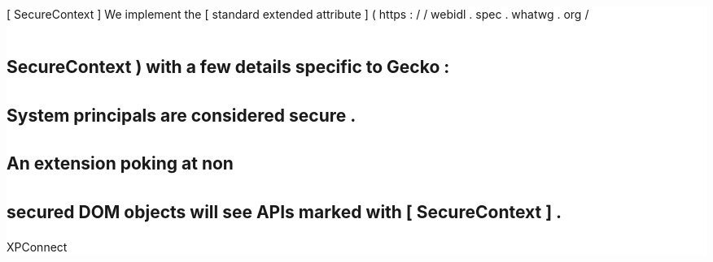 #
[
SecureContext
]
We
implement
the
[
standard
extended
attribute
]
(
https
:
/
/
webidl
.
spec
.
whatwg
.
org
/
#
SecureContext
)
with
a
few
details
specific
to
Gecko
:
-
System
principals
are
considered
secure
.
-
An
extension
poking
at
non
-
secured
DOM
objects
will
see
APIs
marked
with
[
SecureContext
]
.
-
XPConnect